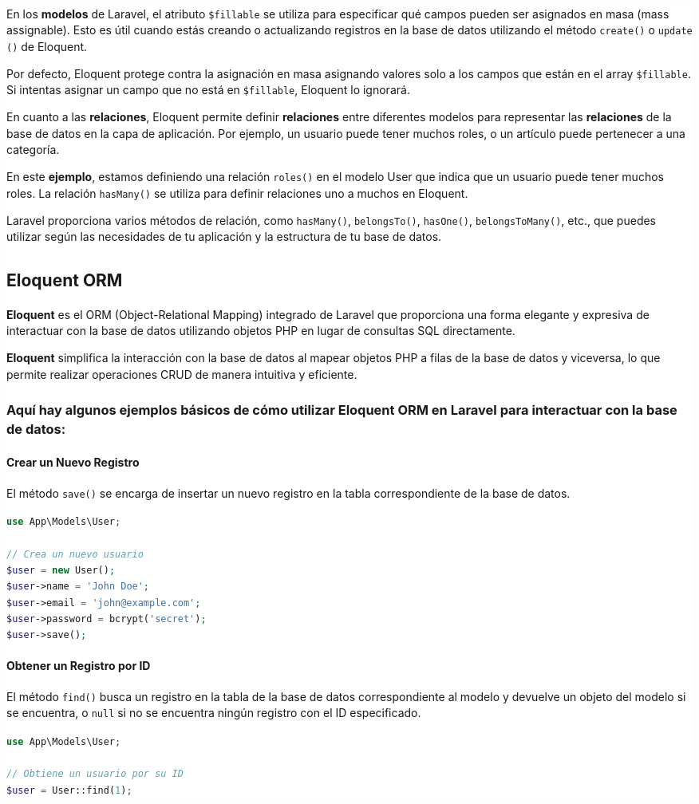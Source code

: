 En los **modelos** de Laravel, el atributo ``$fillable`` se utiliza para especificar qué campos pueden ser asignados en masa (mass assignable). Esto es útil cuando estás creando o actualizando registros en la base de datos utilizando el método ``create()`` o ``update()`` de Eloquent.

Por defecto, Eloquent protege contra la asignación en masa asignando valores solo a los campos que están en el array ``$fillable``. Si intentas asignar un campo que no está en ``$fillable``, Eloquent lo ignorará.

En cuanto a las **relaciones**, Eloquent permite definir **relaciones** entre diferentes modelos para representar las **relaciones** de la base de datos en la capa de aplicación. Por ejemplo, un usuario puede tener muchos roles, o un artículo puede pertenecer a una categoría.

En este **ejemplo**, estamos definiendo una relación ``roles()`` en el modelo User que indica que un usuario puede tener muchos roles. La relación ``hasMany()`` se utiliza para definir relaciones uno a muchos en Eloquent.

Laravel proporciona varios métodos de relación, como ``hasMany()``, ``belongsTo()``, ``hasOne()``, ``belongsToMany()``, etc., que puedes utilizar según las necesidades de tu aplicación y la estructura de tu base de datos. 

## Eloquent ORM
**Eloquent** es el ORM (Object-Relational Mapping) integrado de Laravel que proporciona una forma elegante y expresiva de interactuar con la base de datos utilizando objetos PHP en lugar de consultas SQL directamente. 

**Eloquent** simplifica la interacción con la base de datos al mapear objetos PHP a filas de la base de datos y viceversa, lo que permite realizar operaciones CRUD de manera intuitiva y eficiente.

### Aquí hay algunos ejemplos básicos de cómo utilizar Eloquent ORM en Laravel para interactuar con la base de datos:

#### Crear un Nuevo Registro

El método ``save()`` se encarga de insertar un nuevo registro en la tabla correspondiente de la base de datos.

```php
use App\Models\User;

// Crea un nuevo usuario
$user = new User();
$user->name = 'John Doe';
$user->email = 'john@example.com';
$user->password = bcrypt('secret');
$user->save();
```

#### Obtener un Registro por ID

El método ``find()`` busca un registro en la tabla de la base de datos correspondiente al modelo y devuelve un objeto del modelo si se encuentra, o ``null`` si no se encuentra ningún registro con el ID especificado.

```php
use App\Models\User;

// Obtiene un usuario por su ID
$user = User::find(1);
```
